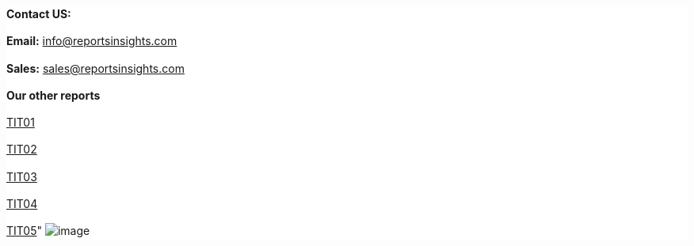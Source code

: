 <strong>Contact US:</strong>

<p class=""""><b>Email:</b> <a href=mailto:info@reportsinsights.com>info@reportsinsights.com</a></p>
<p class=""""><b>Sales:</b> <a href=mailto:sales@reportsinsights.com>sales@reportsinsights.com</a></p>

<strong>Our other reports</strong>

<a href=LIN01>TIT01</a>

<a href=LIN02>TIT02</a>

<a href=LIN03>TIT03</a>

<a href=LIN04>TIT04</a>

<a href=LIN05>TIT05</a>"
![image](https://github.com/user-attachments/assets/04344130-e8ef-4c55-bcfa-96757163b31e)
